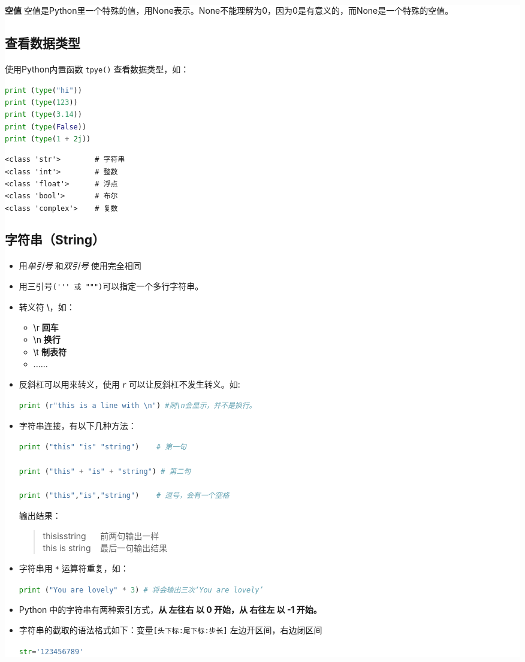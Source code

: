 **空值**
空值是Python里一个特殊的值，用None表示。None不能理解为0，因为0是有意义的，而None是一个特殊的空值。

## **查看数据类型**
使用Python内置函数 `tpye()` 查看数据类型，如：
```python
print (type("hi"))
print (type(123))
print (type(3.14))
print (type(False))
print (type(1 + 2j))
```

```
<class 'str'>	     # 字符串
<class 'int'>		 # 整数	
<class 'float'>		 # 浮点
<class 'bool'>		 # 布尔
<class 'complex'>	 # 复数
```

## **字符串（String）**
- 用*单引号* 和*双引号* 使用完全相同
- 用三引号`(''' 或 """)`可以指定一个多行字符串。
- 转义符 \\，如：
	+ \r  **回车**
	+ \n  **换行**
	+ \t  **制表符**
	+ ......
- 反斜杠可以用来转义，使用 `r` 可以让反斜杠不发生转义。如:
	```python
	print (r"this is a line with \n") #则\n会显示，并不是换行。
	```
- 字符串连接，有以下几种方法：
	```python
	print ("this" "is" "string") 	# 第一句

	print ("this" + "is" + "string") # 第二句

	print ("this","is","string") 	# 逗号，会有一个空格
	```
	输出结果：
	> thisisstring &nbsp;&nbsp;&nbsp;&nbsp;&nbsp;前两句输出一样<br>
	> this is string&nbsp;&nbsp;&nbsp;&nbsp;最后一句输出结果

- 字符串用 `*` 运算符重复，如：
	```python
	print ("You are lovely" * 3) # 将会输出三次‘You are lovely’
	```

- Python 中的字符串有两种索引方式，**从 左往右 以 0 开始，从 右往左 以 -1 开始。**
- 字符串的截取的语法格式如下：变量`[头下标:尾下标:步长]` 左边开区间，右边闭区间
	```python
	str='123456789'
 